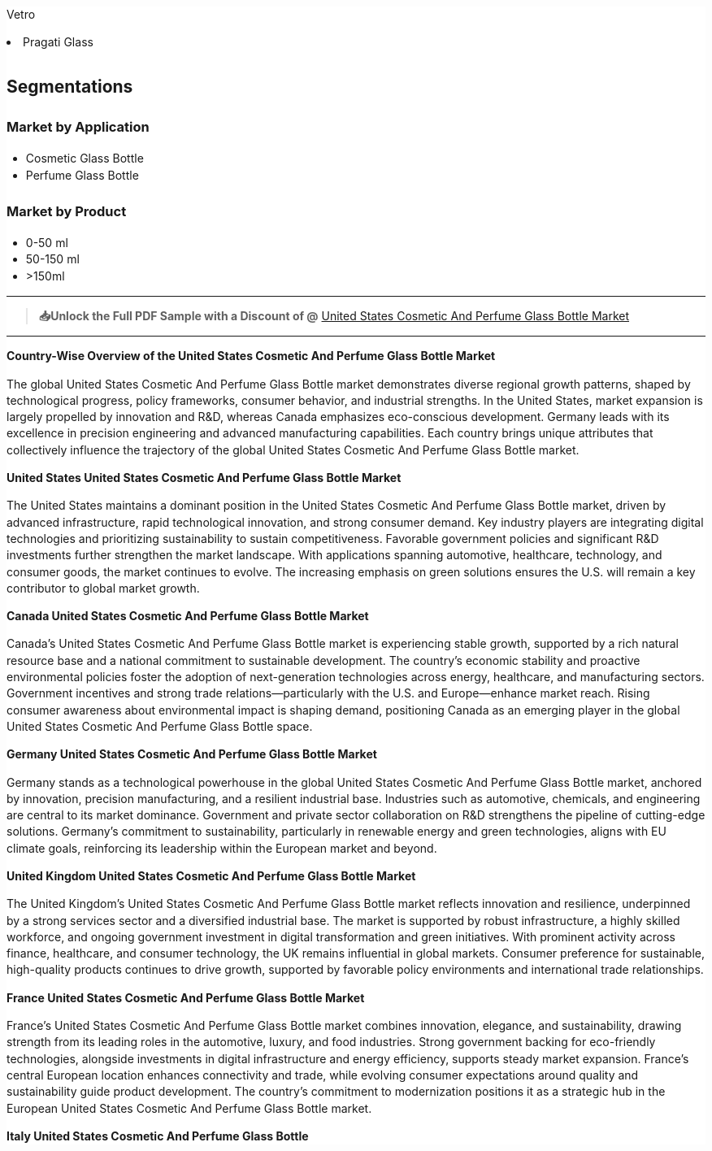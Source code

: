 Vetro</li><li>Pragati Glass</li></ul></p><p><h2>Segmentations</h2><h3> Market by Application</h3><ul><li>Cosmetic Glass Bottle</li><li>Perfume Glass Bottle</li></ul><h3> Market by Product</h3><ul><li>0-50 ml</li><li>50-150 ml</li><li>>150ml</li></ul></p><hr /><blockquote><p><strong>📥Unlock the Full PDF Sample with a Discount of @</strong> <a href="https://www.marketresearchintellect.com/ask-for-discount/?rid=305507&amp;utm_source=Github-April&amp;utm_medium=016">United States Cosmetic And Perfume Glass Bottle Market</a></p></blockquote><hr /><p class="" data-start="217" data-end="261"><strong data-start="217" data-end="261">Country-Wise Overview of the United States Cosmetic And Perfume Glass Bottle Market</strong></p><p class="" data-start="263" data-end="774">The global United States Cosmetic And Perfume Glass Bottle market demonstrates diverse regional growth patterns, shaped by technological progress, policy frameworks, consumer behavior, and industrial strengths. In the United States, market expansion is largely propelled by innovation and R&amp;D, whereas Canada emphasizes eco-conscious development. Germany leads with its excellence in precision engineering and advanced manufacturing capabilities. Each country brings unique attributes that collectively influence the trajectory of the global United States Cosmetic And Perfume Glass Bottle market.</p><p class="" data-start="776" data-end="1421"><strong data-start="776" data-end="805">United States United States Cosmetic And Perfume Glass Bottle Market</strong></p><p class="" data-start="776" data-end="1421">The United States maintains a dominant position in the United States Cosmetic And Perfume Glass Bottle market, driven by advanced infrastructure, rapid technological innovation, and strong consumer demand. Key industry players are integrating digital technologies and prioritizing sustainability to sustain competitiveness. Favorable government policies and significant R&amp;D investments further strengthen the market landscape. With applications spanning automotive, healthcare, technology, and consumer goods, the market continues to evolve. The increasing emphasis on green solutions ensures the U.S. will remain a key contributor to global market growth.</p><p class="" data-start="1423" data-end="2019"><strong data-start="1423" data-end="1445">Canada United States Cosmetic And Perfume Glass Bottle Market</strong></p><p class="" data-start="1423" data-end="2019">Canada&rsquo;s United States Cosmetic And Perfume Glass Bottle market is experiencing stable growth, supported by a rich natural resource base and a national commitment to sustainable development. The country&rsquo;s economic stability and proactive environmental policies foster the adoption of next-generation technologies across energy, healthcare, and manufacturing sectors. Government incentives and strong trade relations&mdash;particularly with the U.S. and Europe&mdash;enhance market reach. Rising consumer awareness about environmental impact is shaping demand, positioning Canada as an emerging player in the global United States Cosmetic And Perfume Glass Bottle space.</p><p class="" data-start="2021" data-end="2591"><strong data-start="2021" data-end="2044">Germany United States Cosmetic And Perfume Glass Bottle Market</strong></p><p class="" data-start="2021" data-end="2591">Germany stands as a technological powerhouse in the global United States Cosmetic And Perfume Glass Bottle market, anchored by innovation, precision manufacturing, and a resilient industrial base. Industries such as automotive, chemicals, and engineering are central to its market dominance. Government and private sector collaboration on R&amp;D strengthens the pipeline of cutting-edge solutions. Germany&rsquo;s commitment to sustainability, particularly in renewable energy and green technologies, aligns with EU climate goals, reinforcing its leadership within the European market and beyond.</p><p class="" data-start="2593" data-end="3221"><strong data-start="2593" data-end="2623">United Kingdom United States Cosmetic And Perfume Glass Bottle Market</strong></p><p class="" data-start="2593" data-end="3221">The United Kingdom&rsquo;s United States Cosmetic And Perfume Glass Bottle market reflects innovation and resilience, underpinned by a strong services sector and a diversified industrial base. The market is supported by robust infrastructure, a highly skilled workforce, and ongoing government investment in digital transformation and green initiatives. With prominent activity across finance, healthcare, and consumer technology, the UK remains influential in global markets. Consumer preference for sustainable, high-quality products continues to drive growth, supported by favorable policy environments and international trade relationships.</p><p class="" data-start="3223" data-end="3838"><strong data-start="3223" data-end="3245">France United States Cosmetic And Perfume Glass Bottle Market</strong></p><p class="" data-start="3223" data-end="3838">France&rsquo;s United States Cosmetic And Perfume Glass Bottle market combines innovation, elegance, and sustainability, drawing strength from its leading roles in the automotive, luxury, and food industries. Strong government backing for eco-friendly technologies, alongside investments in digital infrastructure and energy efficiency, supports steady market expansion. France&rsquo;s central European location enhances connectivity and trade, while evolving consumer expectations around quality and sustainability guide product development. The country&rsquo;s commitment to modernization positions it as a strategic hub in the European United States Cosmetic And Perfume Glass Bottle market.</p><p class="" data-start="3840" data-end="4422"><strong data-start="3840" data-end="3861">Italy United States Cosmetic And Perfume Glass Bottle